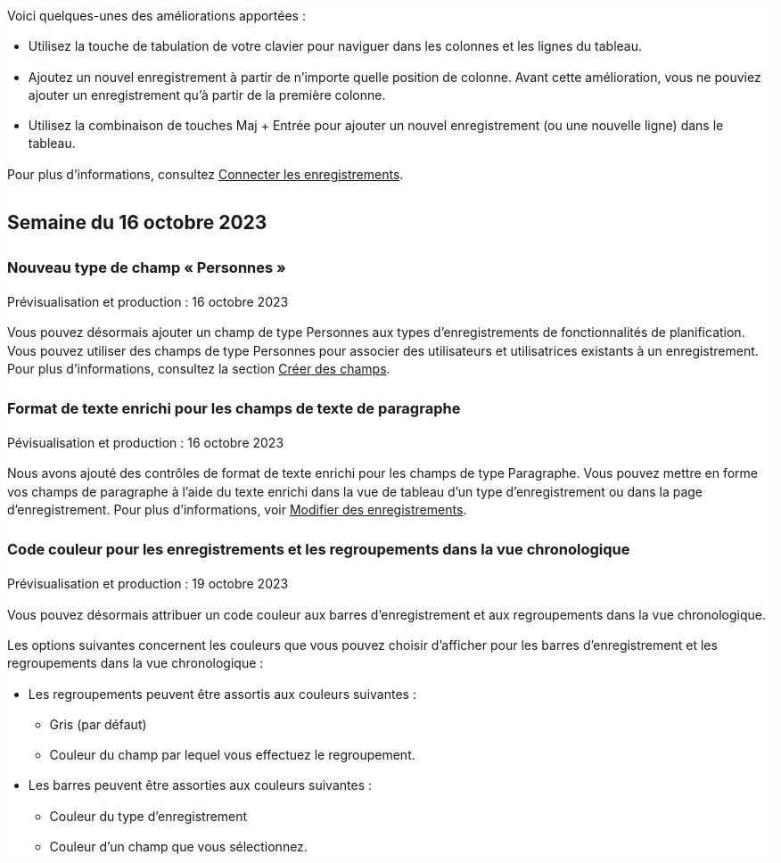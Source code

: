 Voici quelques-unes des améliorations apportées :

* Utilisez la touche de tabulation de votre clavier pour naviguer dans les colonnes et les lignes du tableau.

* Ajoutez un nouvel enregistrement à partir de n’importe quelle position de colonne. Avant cette amélioration, vous ne pouviez ajouter un enregistrement qu’à partir de la première colonne.

* Utilisez la combinaison de touches Maj + Entrée pour ajouter un nouvel enregistrement (ou une nouvelle ligne) dans le tableau.

Pour plus d’informations, consultez [Connecter les enregistrements](/help/quicksilver/planning/records/connect-records.md).

## Semaine du 16 octobre 2023

### Nouveau type de champ « Personnes »

Prévisualisation et production : 16 octobre 2023

Vous pouvez désormais ajouter un champ de type Personnes aux types d’enregistrements de fonctionnalités de planification. Vous pouvez utiliser des champs de type Personnes pour associer des utilisateurs et utilisatrices existants à un enregistrement. Pour plus d’informations, consultez la section [Créer des champs](/help/quicksilver/planning/fields/create-fields.md).

### Format de texte enrichi pour les champs de texte de paragraphe

Pévisualisation et production : 16 octobre 2023

Nous avons ajouté des contrôles de format de texte enrichi pour les champs de type Paragraphe. Vous pouvez mettre en forme vos champs de paragraphe à l’aide du texte enrichi dans la vue de tableau d’un type d’enregistrement ou dans la page d’enregistrement. Pour plus d’informations, voir [Modifier des enregistrements](/help/quicksilver/planning/records/edit-records.md).


### Code couleur pour les enregistrements et les regroupements dans la vue chronologique

Prévisualisation et production : 19 octobre 2023

Vous pouvez désormais attribuer un code couleur aux barres d’enregistrement et aux regroupements dans la vue chronologique.

Les options suivantes concernent les couleurs que vous pouvez choisir d’afficher pour les barres d’enregistrement et les regroupements dans la vue chronologique :

* Les regroupements peuvent être assortis aux couleurs suivantes :

   * Gris (par défaut)

   * Couleur du champ par lequel vous effectuez le regroupement.

* Les barres peuvent être assorties aux couleurs suivantes :

   * Couleur du type d’enregistrement

   * Couleur d’un champ que vous sélectionnez.
